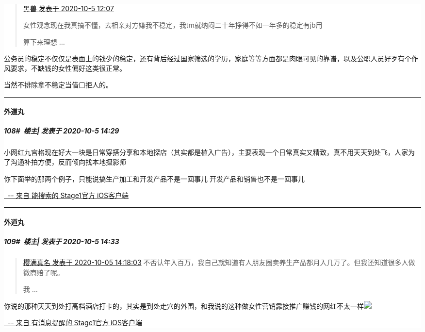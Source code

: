 
<blockquote><a href="httphttps://bbs.saraba1st.com/2b/forum.php?mod=redirect&amp;goto=findpost&amp;pid=48956207&amp;ptid=1962965" target="_blank">黑兽 发表于 2020-10-5 12:07</a>

女性观念现在我真搞不懂，去相亲对方嫌我不稳定，我tm就纳闷二十年挣得不如一年多的稳定有jb用


算下来理想 ...</blockquote>
公务员的稳定不仅仅是表面上的钱少的稳定，还有背后经过国家筛选的学历，家庭等等方面都是肉眼可见的靠谱，以及公职人员好歹有个作风要求，不缺钱的女性偏好这类很正常。

当然不排除拿不稳定当借口拒人的。


-----

####  外道丸  
##### 108#         楼主| 发表于 2020-10-5 14:29


小网红九宫格现在好大一块是日常穿搭分享和本地探店（其实都是植入广告），主要表现一个日常真实又精致，真不用天天到处飞，人家为了沟通补拍方便，反而倾向找本地摄影师

你下面举的那两个例子，只能说搞生产加工和开发产品不是一回事儿
开发产品和销售也不是一回事儿

[  -- 来自 能搜索的 Stage1官方 iOS客户端](https://itunes.apple.com/fi/app/saraba1st/id1221237470?mt=8)


-----

####  外道丸  
##### 109#         楼主| 发表于 2020-10-5 14:33


<blockquote><a href="httphttps://bbs.saraba1st.com/2b/forum.php?mod=redirect&amp;goto=findpost&amp;pid=48957309&amp;ptid=1962965" target="_blank">樱满真名 发表于 2020-10-05 14:18:03</a>
不否认年入百万，我自己就知道有人朋友圈卖养生产品都月入几万了。但我还知道很多人做微商赔了呢。


我 ...</blockquote>你说的那种天天到处打高档酒店打卡的，其实是到处走穴的外围，和我说的这种做女性营销靠接推广赚钱的网红不太一样<img src="https://static.saraba1st.com/image/smiley/face2017/068.png" referrerpolicy="no-referrer">

[  -- 来自 有消息提醒的 Stage1官方 iOS客户端](https://itunes.apple.com/fi/app/saraba1st/id1221237470?mt=8)


                                              
